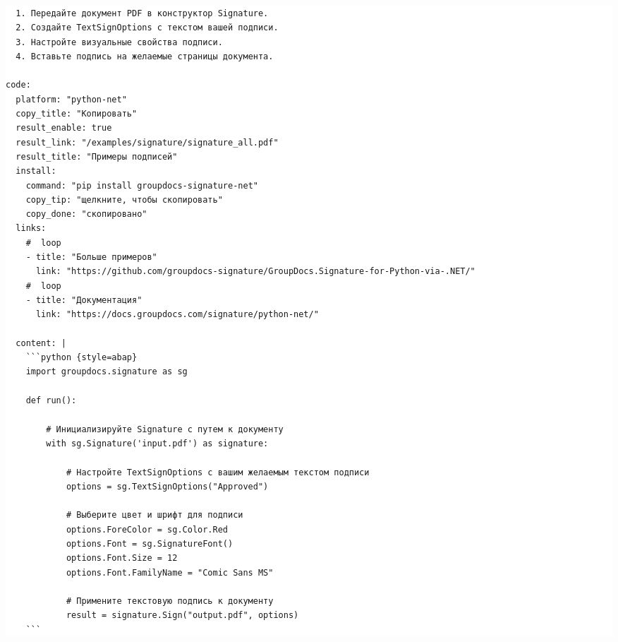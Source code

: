       1. Передайте документ PDF в конструктор Signature.
      2. Создайте TextSignOptions с текстом вашей подписи.
      3. Настройте визуальные свойства подписи.
      4. Вставьте подпись на желаемые страницы документа.
   
    code:
      platform: "python-net"
      copy_title: "Копировать"
      result_enable: true
      result_link: "/examples/signature/signature_all.pdf"
      result_title: "Примеры подписей"
      install:
        command: "pip install groupdocs-signature-net"
        copy_tip: "щелкните, чтобы скопировать"
        copy_done: "скопировано"
      links:
        #  loop
        - title: "Больше примеров"
          link: "https://github.com/groupdocs-signature/GroupDocs.Signature-for-Python-via-.NET/"
        #  loop
        - title: "Документация"
          link: "https://docs.groupdocs.com/signature/python-net/"
          
      content: |
        ```python {style=abap}
        import groupdocs.signature as sg

        def run():

            # Инициализируйте Signature с путем к документу
            with sg.Signature('input.pdf') as signature:

                # Настройте TextSignOptions с вашим желаемым текстом подписи
                options = sg.TextSignOptions("Approved")

                # Выберите цвет и шрифт для подписи
                options.ForeColor = sg.Color.Red
                options.Font = sg.SignatureFont()
                options.Font.Size = 12
                options.Font.FamilyName = "Comic Sans MS"

                # Примените текстовую подпись к документу
                result = signature.Sign("output.pdf", options)
        ```            
